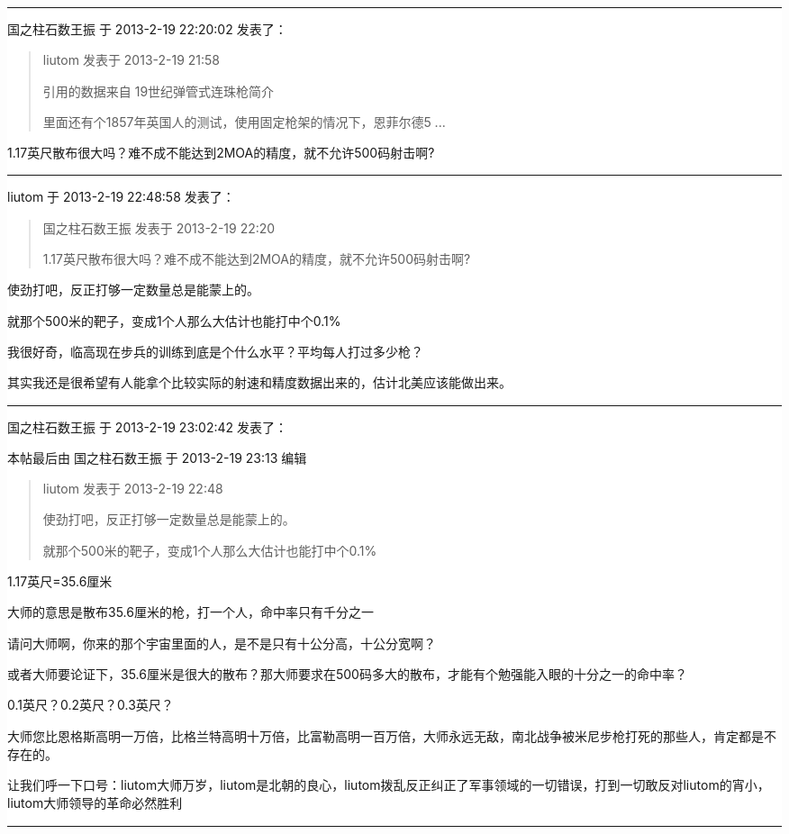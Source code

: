 ---------

国之柱石数王振 于 2013-2-19 22:20:02 发表了：

> liutom 发表于 2013-2-19 21:58
> 
> 引用的数据来自 19世纪弹管式连珠枪简介
> 
> 里面还有个1857年英国人的测试，使用固定枪架的情况下，恩菲尔德5 ...



1.17英尺散布很大吗？难不成不能达到2MOA的精度，就不允许500码射击啊?

---------

liutom 于 2013-2-19 22:48:58 发表了：

> 国之柱石数王振 发表于 2013-2-19 22:20
> 
> 1.17英尺散布很大吗？难不成不能达到2MOA的精度，就不允许500码射击啊?



使劲打吧，反正打够一定数量总是能蒙上的。

就那个500米的靶子，变成1个人那么大估计也能打中个0.1%

我很好奇，临高现在步兵的训练到底是个什么水平？平均每人打过多少枪？

其实我还是很希望有人能拿个比较实际的射速和精度数据出来的，估计北美应该能做出来。

---------

国之柱石数王振 于 2013-2-19 23:02:42 发表了：

本帖最后由 国之柱石数王振 于 2013-2-19 23:13 编辑 


> 
> liutom 发表于 2013-2-19 22:48
> 
> 使劲打吧，反正打够一定数量总是能蒙上的。
> 
> 就那个500米的靶子，变成1个人那么大估计也能打中个0.1%



1.17英尺=35.6厘米

大师的意思是散布35.6厘米的枪，打一个人，命中率只有千分之一

请问大师啊，你来的那个宇宙里面的人，是不是只有十公分高，十公分宽啊？

或者大师要论证下，35.6厘米是很大的散布？那大师要求在500码多大的散布，才能有个勉强能入眼的十分之一的命中率？

0.1英尺？0.2英尺？0.3英尺？

大师您比恩格斯高明一万倍，比格兰特高明十万倍，比富勒高明一百万倍，大师永远无敌，南北战争被米尼步枪打死的那些人，肯定都是不存在的。

让我们呼一下口号：liutom大师万岁，liutom是北朝的良心，liutom拨乱反正纠正了军事领域的一切错误，打到一切敢反对liutom的宵小，liutom大师领导的革命必然胜利

---------
